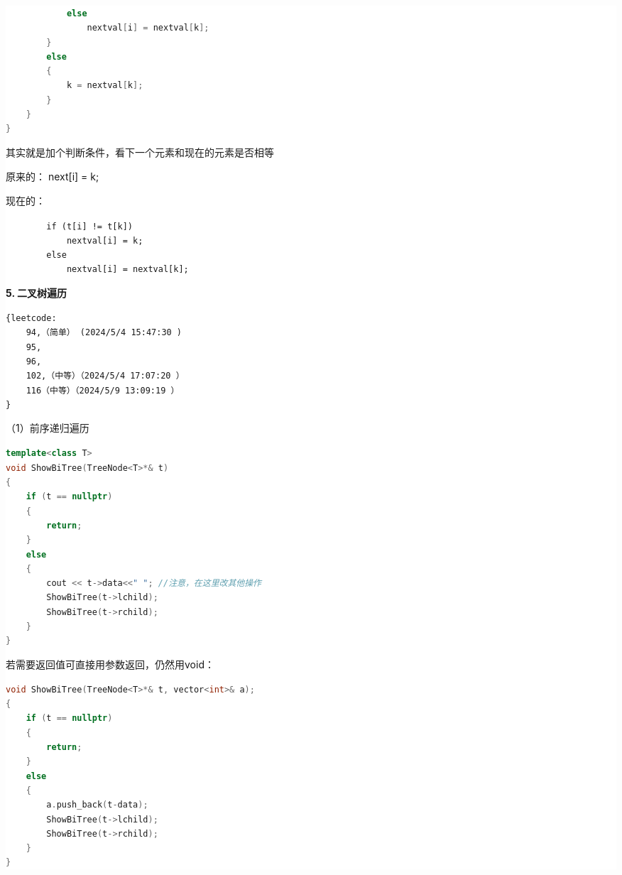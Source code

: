 ```cpp
			else
				nextval[i] = nextval[k];
		}
		else
		{
			k = nextval[k];
		}
	}
}
```

其实就是加个判断条件，看下一个元素和现在的元素是否相等

原来的：
			next[i] = k;

现在的：

			if (t[i] != t[k])
				nextval[i] = k;
			else
				nextval[i] = nextval[k];

**5. 二叉树遍历**

	{leetcode:
		94,（简单） (2024/5/4 15:47:30 )
		95,
		96,
		102,（中等）（2024/5/4 17:07:20 ）
		116（中等）（2024/5/9 13:09:19 ）
	}

（1）前序递归遍历

```cpp
template<class T>
void ShowBiTree(TreeNode<T>*& t)
{
	if (t == nullptr)
	{
		return;
	}
	else
	{
		cout << t->data<<" "; //注意，在这里改其他操作
		ShowBiTree(t->lchild);
		ShowBiTree(t->rchild);
	}
}
```

若需要返回值可直接用参数返回，仍然用void：

```cpp
void ShowBiTree(TreeNode<T>*& t, vector<int>& a);
{
	if (t == nullptr)
	{
		return;
	}
	else
	{
		a.push_back(t-data);
		ShowBiTree(t->lchild);
		ShowBiTree(t->rchild);
	}
}
```